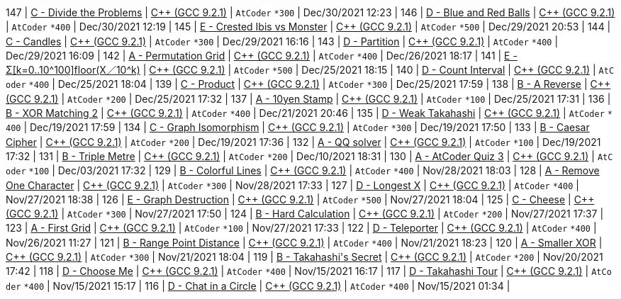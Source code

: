 147 | [C - Divide the Problems](https://atcoder.jp/contests/abc132/tasks/abc132_c) | [C++ (GCC 9.2.1)](./atcoder/abc132/C.cpp) | `AtCoder` `*300` | Dec/30/2021 12:23 | 
146 | [D - Blue and Red Balls](https://atcoder.jp/contests/abc132/tasks/abc132_d) | [C++ (GCC 9.2.1)](./atcoder/abc132/D.cpp) | `AtCoder` `*400` | Dec/30/2021 12:19 | 
145 | [E - Crested Ibis vs Monster](https://atcoder.jp/contests/abc153/tasks/abc153_e) | [C++ (GCC 9.2.1)](./atcoder/abc153/E.cpp) | `AtCoder` `*500` | Dec/29/2021 20:53 | 
144 | [C - Candles](https://atcoder.jp/contests/abc107/tasks/arc101_a) | [C++ (GCC 9.2.1)](./atcoder/abc107/C.cpp) | `AtCoder` `*300` | Dec/29/2021 16:16 | 
143 | [D - Partition](https://atcoder.jp/contests/abc112/tasks/abc112_d) | [C++ (GCC 9.2.1)](./atcoder/abc112/D.cpp) | `AtCoder` `*400` | Dec/29/2021 16:09 | 
142 | [A - Permutation Grid](https://atcoder.jp/contests/arc132/tasks/arc132_a) | [C++ (GCC 9.2.1)](./atcoder/arc132/A.cpp) | `AtCoder` `*400` | Dec/26/2021 18:17 | 
141 | [E - Σ[k=0..10^100]floor(X／10^k)](https://atcoder.jp/contests/abc233/tasks/abc233_e) | [C++ (GCC 9.2.1)](./atcoder/abc233/E.cpp) | `AtCoder` `*500` | Dec/25/2021 18:15 | 
140 | [D - Count Interval](https://atcoder.jp/contests/abc233/tasks/abc233_d) | [C++ (GCC 9.2.1)](./atcoder/abc233/D.cpp) | `AtCoder` `*400` | Dec/25/2021 18:04 | 
139 | [C - Product](https://atcoder.jp/contests/abc233/tasks/abc233_c) | [C++ (GCC 9.2.1)](./atcoder/abc233/C.cpp) | `AtCoder` `*300` | Dec/25/2021 17:59 | 
138 | [B - A Reverse](https://atcoder.jp/contests/abc233/tasks/abc233_b) | [C++ (GCC 9.2.1)](./atcoder/abc233/B.cpp) | `AtCoder` `*200` | Dec/25/2021 17:32 | 
137 | [A - 10yen Stamp](https://atcoder.jp/contests/abc233/tasks/abc233_a) | [C++ (GCC 9.2.1)](./atcoder/abc233/A.cpp) | `AtCoder` `*100` | Dec/25/2021 17:31 | 
136 | [B - XOR Matching 2](https://atcoder.jp/contests/arc124/tasks/arc124_b) | [C++ (GCC 9.2.1)](./atcoder/arc124/B.cpp) | `AtCoder` `*400` | Dec/21/2021 20:46 | 
135 | [D - Weak Takahashi](https://atcoder.jp/contests/abc232/tasks/abc232_d) | [C++ (GCC 9.2.1)](./atcoder/abc232/D.cpp) | `AtCoder` `*400` | Dec/19/2021 17:59 | 
134 | [C - Graph Isomorphism](https://atcoder.jp/contests/abc232/tasks/abc232_c) | [C++ (GCC 9.2.1)](./atcoder/abc232/C.cpp) | `AtCoder` `*300` | Dec/19/2021 17:50 | 
133 | [B - Caesar Cipher](https://atcoder.jp/contests/abc232/tasks/abc232_b) | [C++ (GCC 9.2.1)](./atcoder/abc232/B.cpp) | `AtCoder` `*200` | Dec/19/2021 17:36 | 
132 | [A - QQ solver](https://atcoder.jp/contests/abc232/tasks/abc232_a) | [C++ (GCC 9.2.1)](./atcoder/abc232/A.cpp) | `AtCoder` `*100` | Dec/19/2021 17:32 | 
131 | [B - Triple Metre](https://atcoder.jp/contests/abc230/tasks/abc230_b) | [C++ (GCC 9.2.1)](./atcoder/abc230/B.cpp) | `AtCoder` `*200` | Dec/10/2021 18:31 | 
130 | [A - AtCoder Quiz 3](https://atcoder.jp/contests/abc230/tasks/abc230_a) | [C++ (GCC 9.2.1)](./atcoder/abc230/A.cpp) | `AtCoder` `*100` | Dec/03/2021 17:32 | 
129 | [B - Colorful Lines](https://atcoder.jp/contests/arc130/tasks/arc130_b) | [C++ (GCC 9.2.1)](./atcoder/arc130/B.cpp) | `AtCoder` `*400` | Nov/28/2021 18:03 | 
128 | [A - Remove One Character](https://atcoder.jp/contests/arc130/tasks/arc130_a) | [C++ (GCC 9.2.1)](./atcoder/arc130/A.cpp) | `AtCoder` `*300` | Nov/28/2021 17:33 | 
127 | [D - Longest X](https://atcoder.jp/contests/abc229/tasks/abc229_d) | [C++ (GCC 9.2.1)](./atcoder/abc229/D.cpp) | `AtCoder` `*400` | Nov/27/2021 18:38 | 
126 | [E - Graph Destruction](https://atcoder.jp/contests/abc229/tasks/abc229_e) | [C++ (GCC 9.2.1)](./atcoder/abc229/E.cpp) | `AtCoder` `*500` | Nov/27/2021 18:04 | 
125 | [C - Cheese](https://atcoder.jp/contests/abc229/tasks/abc229_c) | [C++ (GCC 9.2.1)](./atcoder/abc229/C.cpp) | `AtCoder` `*300` | Nov/27/2021 17:50 | 
124 | [B - Hard Calculation](https://atcoder.jp/contests/abc229/tasks/abc229_b) | [C++ (GCC 9.2.1)](./atcoder/abc229/B.cpp) | `AtCoder` `*200` | Nov/27/2021 17:37 | 
123 | [A - First Grid](https://atcoder.jp/contests/abc229/tasks/abc229_a) | [C++ (GCC 9.2.1)](./atcoder/abc229/A.cpp) | `AtCoder` `*100` | Nov/27/2021 17:33 | 
122 | [D - Teleporter](https://atcoder.jp/contests/abc167/tasks/abc167_d) | [C++ (GCC 9.2.1)](./atcoder/abc167/D.cpp) | `AtCoder` `*400` | Nov/26/2021 11:27 | 
121 | [B - Range Point Distance](https://atcoder.jp/contests/arc129/tasks/arc129_b) | [C++ (GCC 9.2.1)](./atcoder/arc129/B.cpp) | `AtCoder` `*400` | Nov/21/2021 18:23 | 
120 | [A - Smaller XOR](https://atcoder.jp/contests/arc129/tasks/arc129_a) | [C++ (GCC 9.2.1)](./atcoder/arc129/A.cpp) | `AtCoder` `*300` | Nov/21/2021 18:04 | 
119 | [B - Takahashi's Secret](https://atcoder.jp/contests/abc228/tasks/abc228_b) | [C++ (GCC 9.2.1)](./atcoder/abc228/B.cpp) | `AtCoder` `*200` | Nov/20/2021 17:42 | 
118 | [D - Choose Me](https://atcoder.jp/contests/abc187/tasks/abc187_d) | [C++ (GCC 9.2.1)](./atcoder/abc187/D.cpp) | `AtCoder` `*400` | Nov/15/2021 16:17 | 
117 | [D - Takahashi Tour](https://atcoder.jp/contests/abc213/tasks/abc213_d) | [C++ (GCC 9.2.1)](./atcoder/abc213/D.cpp) | `AtCoder` `*400` | Nov/15/2021 15:17 | 
116 | [D - Chat in a Circle](https://atcoder.jp/contests/abc173/tasks/abc173_d) | [C++ (GCC 9.2.1)](./atcoder/abc173/D.cpp) | `AtCoder` `*400` | Nov/15/2021 01:34 | 